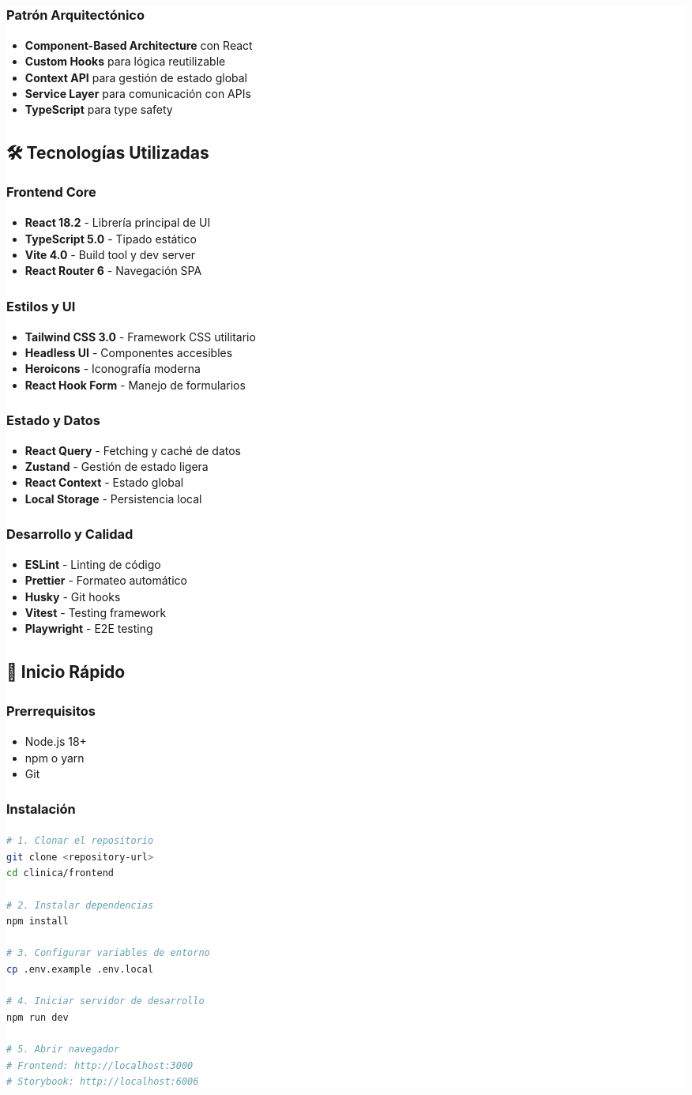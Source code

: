 ### **Patrón Arquitectónico**
- **Component-Based Architecture** con React
- **Custom Hooks** para lógica reutilizable
- **Context API** para gestión de estado global
- **Service Layer** para comunicación con APIs
- **TypeScript** para type safety

## 🛠️ Tecnologías Utilizadas

### **Frontend Core**
- **React 18.2** - Librería principal de UI
- **TypeScript 5.0** - Tipado estático
- **Vite 4.0** - Build tool y dev server
- **React Router 6** - Navegación SPA

### **Estilos y UI**
- **Tailwind CSS 3.0** - Framework CSS utilitario
- **Headless UI** - Componentes accesibles
- **Heroicons** - Iconografía moderna
- **React Hook Form** - Manejo de formularios

### **Estado y Datos**
- **React Query** - Fetching y caché de datos
- **Zustand** - Gestión de estado ligera
- **React Context** - Estado global
- **Local Storage** - Persistencia local

### **Desarrollo y Calidad**
- **ESLint** - Linting de código
- **Prettier** - Formateo automático
- **Husky** - Git hooks
- **Vitest** - Testing framework
- **Playwright** - E2E testing

## 🚀 Inicio Rápido

### **Prerrequisitos**
- Node.js 18+
- npm o yarn
- Git

### **Instalación**

```bash
# 1. Clonar el repositorio
git clone <repository-url>
cd clinica/frontend

# 2. Instalar dependencias
npm install

# 3. Configurar variables de entorno
cp .env.example .env.local

# 4. Iniciar servidor de desarrollo
npm run dev

# 5. Abrir navegador
# Frontend: http://localhost:3000
# Storybook: http://localhost:6006
```